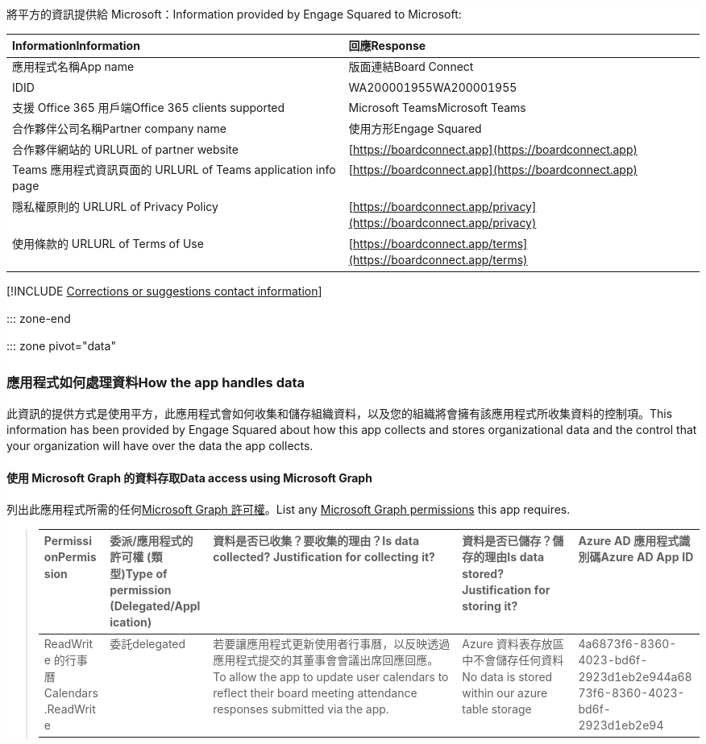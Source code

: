 <span data-ttu-id="63e6f-108">將平方的資訊提供給 Microsoft：</span><span class="sxs-lookup"><span data-stu-id="63e6f-108">Information provided by Engage Squared to Microsoft:</span></span>

| <span data-ttu-id="63e6f-109">**Information**</span><span class="sxs-lookup"><span data-stu-id="63e6f-109">**Information**</span></span> | <span data-ttu-id="63e6f-110">**回應**</span><span class="sxs-lookup"><span data-stu-id="63e6f-110">**Response**</span></span> |
|:----------------|:-------------|
| <span data-ttu-id="63e6f-111">應用程式名稱</span><span class="sxs-lookup"><span data-stu-id="63e6f-111">App name</span></span> | <span data-ttu-id="63e6f-112">版面連結</span><span class="sxs-lookup"><span data-stu-id="63e6f-112">Board Connect</span></span> |
| <span data-ttu-id="63e6f-113">ID</span><span class="sxs-lookup"><span data-stu-id="63e6f-113">ID</span></span> | <span data-ttu-id="63e6f-114">WA200001955</span><span class="sxs-lookup"><span data-stu-id="63e6f-114">WA200001955</span></span> |
| <span data-ttu-id="63e6f-115">支援 Office 365 用戶端</span><span class="sxs-lookup"><span data-stu-id="63e6f-115">Office 365 clients supported</span></span> | <span data-ttu-id="63e6f-116">Microsoft Teams</span><span class="sxs-lookup"><span data-stu-id="63e6f-116">Microsoft Teams</span></span> |
| <span data-ttu-id="63e6f-117">合作夥伴公司名稱</span><span class="sxs-lookup"><span data-stu-id="63e6f-117">Partner company name</span></span> | <span data-ttu-id="63e6f-118">使用方形</span><span class="sxs-lookup"><span data-stu-id="63e6f-118">Engage Squared</span></span> |
| <span data-ttu-id="63e6f-119">合作夥伴網站的 URL</span><span class="sxs-lookup"><span data-stu-id="63e6f-119">URL of partner website</span></span> | [https://boardconnect.app](https://boardconnect.app) |
| <span data-ttu-id="63e6f-120">Teams 應用程式資訊頁面的 URL</span><span class="sxs-lookup"><span data-stu-id="63e6f-120">URL of Teams application info page</span></span> | [https://boardconnect.app](https://boardconnect.app) |
| <span data-ttu-id="63e6f-121">隱私權原則的 URL</span><span class="sxs-lookup"><span data-stu-id="63e6f-121">URL of Privacy Policy</span></span> | [https://boardconnect.app/privacy](https://boardconnect.app/privacy) |
| <span data-ttu-id="63e6f-122">使用條款的 URL</span><span class="sxs-lookup"><span data-stu-id="63e6f-122">URL of Terms of Use</span></span> | [https://boardconnect.app/terms](https://boardconnect.app/terms) |

 [!INCLUDE [Corrections or suggestions contact information](../includes/corrections-or-suggestions.md)]

::: zone-end

::: zone pivot="data"

### <a name="how-the-app-handles-data"></a><span data-ttu-id="63e6f-123">應用程式如何處理資料</span><span class="sxs-lookup"><span data-stu-id="63e6f-123">How the app handles data</span></span>

<span data-ttu-id="63e6f-124">此資訊的提供方式是使用平方，此應用程式會如何收集和儲存組織資料，以及您的組織將會擁有該應用程式所收集資料的控制項。</span><span class="sxs-lookup"><span data-stu-id="63e6f-124">This information has been provided by Engage Squared about how this app collects and stores organizational data and the control that your organization will have over the data the app collects.</span></span>

#### <a name="data-access-using-microsoft-graph"></a><span data-ttu-id="63e6f-125">使用 Microsoft Graph 的資料存取</span><span class="sxs-lookup"><span data-stu-id="63e6f-125">Data access using Microsoft Graph</span></span>

<span data-ttu-id="63e6f-126">列出此應用程式所需的任何[Microsoft Graph 許可權](https://docs.microsoft.com/graph/permissions-reference)。</span><span class="sxs-lookup"><span data-stu-id="63e6f-126">List any [Microsoft Graph permissions](https://docs.microsoft.com/graph/permissions-reference) this app requires.</span></span>

>| <span data-ttu-id="63e6f-127">**Permission**</span><span class="sxs-lookup"><span data-stu-id="63e6f-127">**Permission**</span></span>  | <span data-ttu-id="63e6f-128">**委派/應用程式的許可權 (類型)**</span><span class="sxs-lookup"><span data-stu-id="63e6f-128">**Type of permission (Delegated/Application)**</span></span> | <span data-ttu-id="63e6f-129">**資料是否已收集？要收集的理由？**</span><span class="sxs-lookup"><span data-stu-id="63e6f-129">**Is data collected? Justification for collecting it?**</span></span> | <span data-ttu-id="63e6f-130">**資料是否已儲存？儲存的理由**</span><span class="sxs-lookup"><span data-stu-id="63e6f-130">**Is data stored? Justification for storing it?**</span></span> | <span data-ttu-id="63e6f-131">**Azure AD 應用程式識別碼**</span><span class="sxs-lookup"><span data-stu-id="63e6f-131">**Azure AD App ID**</span></span> |
>|:----------------|:--------------------|:---------------------------------------------------|:--------------------------|:--------------------------|
>| <span data-ttu-id="63e6f-132">ReadWrite 的行事曆</span><span class="sxs-lookup"><span data-stu-id="63e6f-132">Calendars.ReadWrite</span></span> | <span data-ttu-id="63e6f-133">委託</span><span class="sxs-lookup"><span data-stu-id="63e6f-133">delegated</span></span> | <span data-ttu-id="63e6f-134">若要讓應用程式更新使用者行事曆，以反映透過應用程式提交的其董事會會議出席回應回應。</span><span class="sxs-lookup"><span data-stu-id="63e6f-134">To allow the app to update user calendars to reflect their board meeting attendance responses submitted via the app.</span></span> | <span data-ttu-id="63e6f-135">Azure 資料表存放區中不會儲存任何資料</span><span class="sxs-lookup"><span data-stu-id="63e6f-135">No data is stored within our azure table storage</span></span> | <span data-ttu-id="63e6f-136">4a6873f6-8360-4023-bd6f-2923d1eb2e94</span><span class="sxs-lookup"><span data-stu-id="63e6f-136">4a6873f6-8360-4023-bd6f-2923d1eb2e94</span></span> |